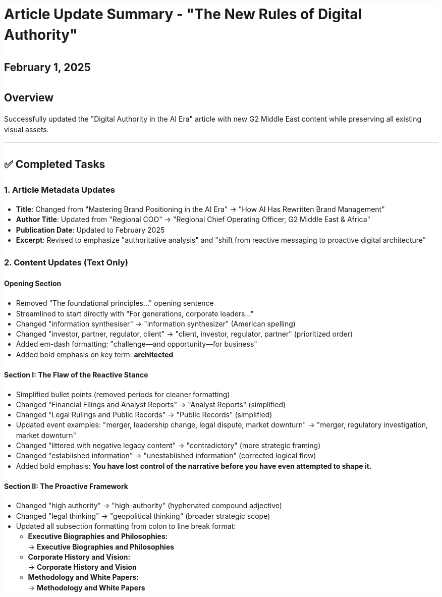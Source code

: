 # Article Update Summary - "The New Rules of Digital Authority"
## February 1, 2025

## Overview
Successfully updated the "Digital Authority in the AI Era" article with new G2 Middle East content while preserving all existing visual assets.

---

## ✅ Completed Tasks

### 1. **Article Metadata Updates**
- **Title**: Changed from "Mastering Brand Positioning in the AI Era" → "How AI Has Rewritten Brand Management"
- **Author Title**: Updated from "Regional COO" → "Regional Chief Operating Officer, G2 Middle East & Africa"
- **Publication Date**: Updated to February 2025
- **Excerpt**: Revised to emphasize "authoritative analysis" and "shift from reactive messaging to proactive digital architecture"

### 2. **Content Updates (Text Only)**

#### Opening Section
- Removed "The foundational principles..." opening sentence
- Streamlined to start directly with "For generations, corporate leaders..."
- Changed "information synthesiser" → "information synthesizer" (American spelling)
- Changed "investor, partner, regulator, client" → "client, investor, regulator, partner" (prioritized order)
- Added em-dash formatting: "challenge—and opportunity—for business"
- Added bold emphasis on key term: **architected**

#### Section I: The Flaw of the Reactive Stance
- Simplified bullet points (removed periods for cleaner formatting)
- Changed "Financial Filings and Analyst Reports" → "Analyst Reports" (simplified)
- Changed "Legal Rulings and Public Records" → "Public Records" (simplified)
- Updated event examples: "merger, leadership change, legal dispute, market downturn" → "merger, regulatory investigation, market downturn"
- Changed "littered with negative legacy content" → "contradictory" (more strategic framing)
- Changed "established information" → "unestablished information" (corrected logical flow)
- Added bold emphasis: **You have lost control of the narrative before you have even attempted to shape it.**

#### Section II: The Proactive Framework
- Changed "high authority" → "high-authority" (hyphenated compound adjective)
- Changed "legal thinking" → "geopolitical thinking" (broader strategic scope)
- Updated all subsection formatting from colon to line break format:
  - **Executive Biographies and Philosophies:**<br/> → **Executive Biographies and Philosophies**<br/>
  - **Corporate History and Vision:**<br/> → **Corporate History and Vision**<br/>
  - **Methodology and White Papers:**<br/> → **Methodology and White Papers**<br/>
